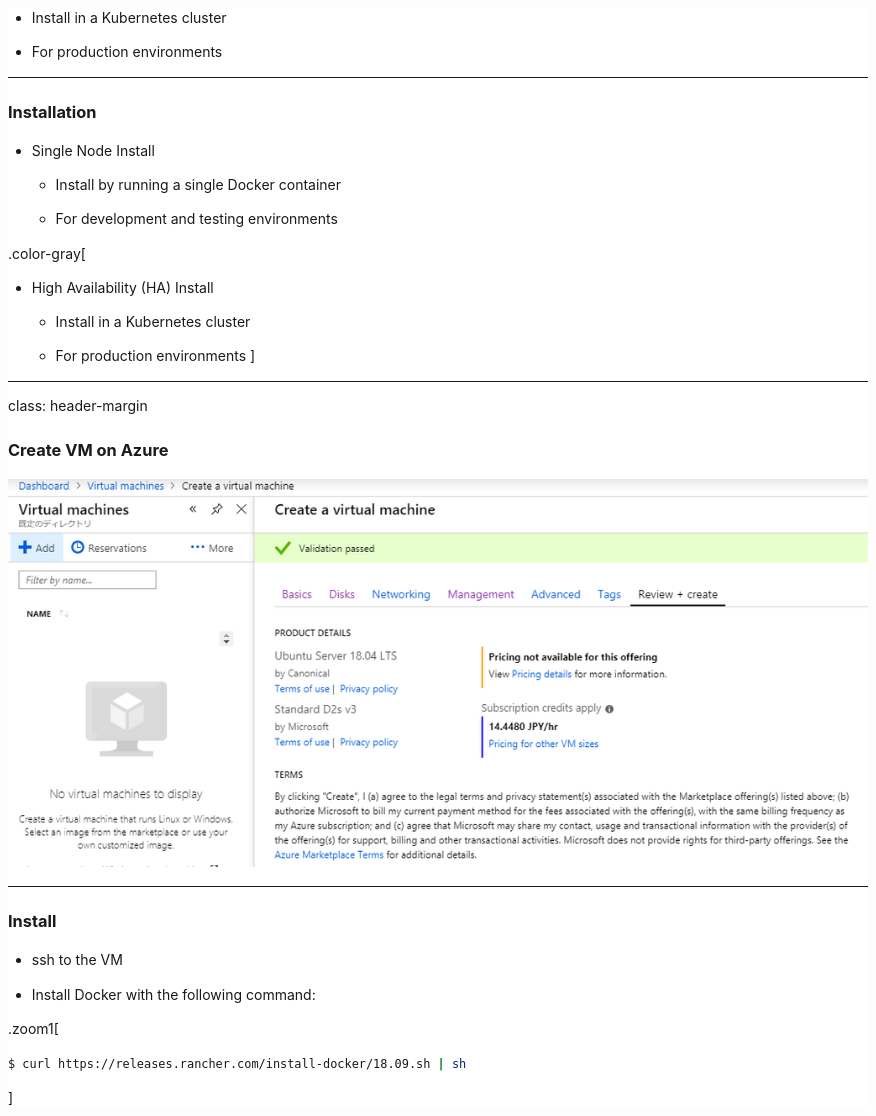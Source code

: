   - Install in a Kubernetes cluster

  - For production environments

---
### Installation

- Single Node Install

  - Install by running a single Docker container

  - For development and testing environments

.color-gray[
- High Availability (HA) Install

  - Install in a Kubernetes cluster

  - For production environments
]

---
class: header-margin
### Create VM on Azure

<center><img src="vm.png" width=100%></center>

---
### Install

- ssh to the VM

- Install Docker with the following command:

.zoom1[
```bash
$ curl https://releases.rancher.com/install-docker/18.09.sh | sh
```
]
